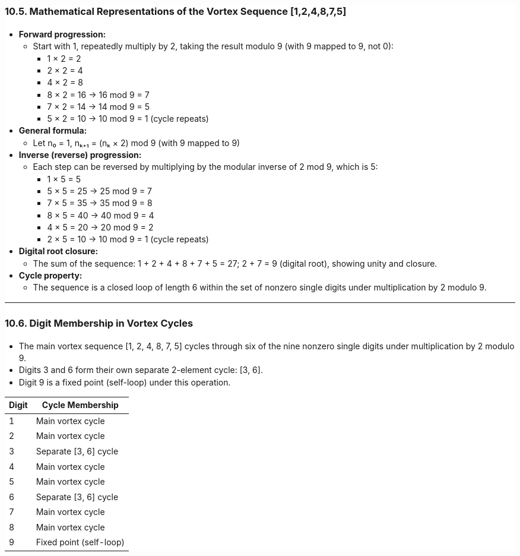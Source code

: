 ### 10.5. Mathematical Representations of the Vortex Sequence [1,2,4,8,7,5]

- **Forward progression:**
  - Start with 1, repeatedly multiply by 2, taking the result modulo 9 (with 9 mapped to 9, not 0):
    - 1 × 2 = 2
    - 2 × 2 = 4
    - 4 × 2 = 8
    - 8 × 2 = 16 → 16 mod 9 = 7
    - 7 × 2 = 14 → 14 mod 9 = 5
    - 5 × 2 = 10 → 10 mod 9 = 1 (cycle repeats)
- **General formula:**
  - Let n₀ = 1, nₖ₊₁ = (nₖ × 2) mod 9 (with 9 mapped to 9)
- **Inverse (reverse) progression:**
  - Each step can be reversed by multiplying by the modular inverse of 2 mod 9, which is 5:
    - 1 × 5 = 5
    - 5 × 5 = 25 → 25 mod 9 = 7
    - 7 × 5 = 35 → 35 mod 9 = 8
    - 8 × 5 = 40 → 40 mod 9 = 4
    - 4 × 5 = 20 → 20 mod 9 = 2
    - 2 × 5 = 10 → 10 mod 9 = 1 (cycle repeats)
- **Digital root closure:**
  - The sum of the sequence: 1 + 2 + 4 + 8 + 7 + 5 = 27; 2 + 7 = 9 (digital root), showing unity and closure.
- **Cycle property:**
  - The sequence is a closed loop of length 6 within the set of nonzero single digits under multiplication by 2 modulo 9.

---

### 10.6. Digit Membership in Vortex Cycles

- The main vortex sequence [1, 2, 4, 8, 7, 5] cycles through six of the nine nonzero single digits under multiplication by 2 modulo 9.
- Digits 3 and 6 form their own separate 2-element cycle: [3, 6].
- Digit 9 is a fixed point (self-loop) under this operation.

| Digit | Cycle Membership         |
|-------|-------------------------|
| 1     | Main vortex cycle       |
| 2     | Main vortex cycle       |
| 3     | Separate [3, 6] cycle   |
| 4     | Main vortex cycle       |
| 5     | Main vortex cycle       |
| 6     | Separate [3, 6] cycle   |
| 7     | Main vortex cycle       |
| 8     | Main vortex cycle       |
| 9     | Fixed point (self-loop) |
